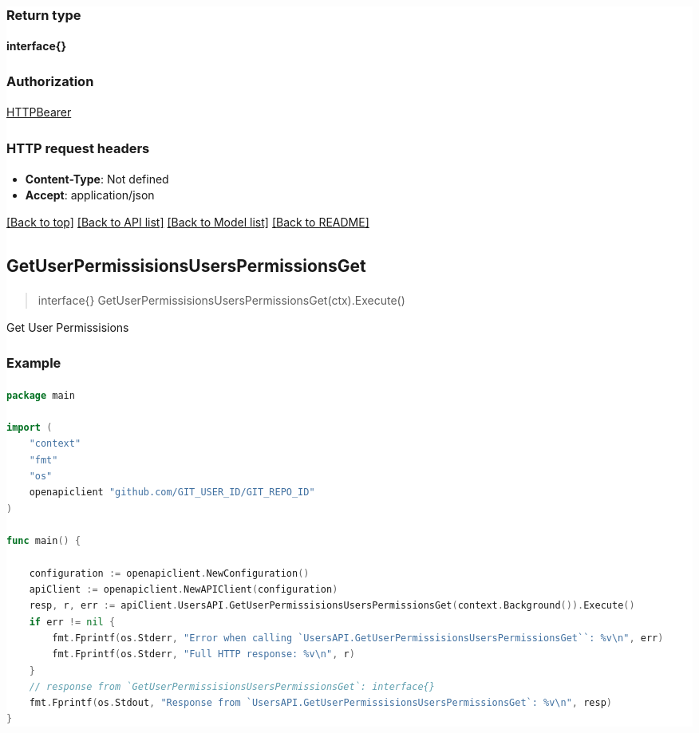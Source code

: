 
### Return type

**interface{}**

### Authorization

[HTTPBearer](../README.md#HTTPBearer)

### HTTP request headers

- **Content-Type**: Not defined
- **Accept**: application/json

[[Back to top]](#) [[Back to API list]](../README.md#documentation-for-api-endpoints)
[[Back to Model list]](../README.md#documentation-for-models)
[[Back to README]](../README.md)


## GetUserPermissisionsUsersPermissionsGet

> interface{} GetUserPermissisionsUsersPermissionsGet(ctx).Execute()

Get User Permissisions

### Example

```go
package main

import (
	"context"
	"fmt"
	"os"
	openapiclient "github.com/GIT_USER_ID/GIT_REPO_ID"
)

func main() {

	configuration := openapiclient.NewConfiguration()
	apiClient := openapiclient.NewAPIClient(configuration)
	resp, r, err := apiClient.UsersAPI.GetUserPermissisionsUsersPermissionsGet(context.Background()).Execute()
	if err != nil {
		fmt.Fprintf(os.Stderr, "Error when calling `UsersAPI.GetUserPermissisionsUsersPermissionsGet``: %v\n", err)
		fmt.Fprintf(os.Stderr, "Full HTTP response: %v\n", r)
	}
	// response from `GetUserPermissisionsUsersPermissionsGet`: interface{}
	fmt.Fprintf(os.Stdout, "Response from `UsersAPI.GetUserPermissisionsUsersPermissionsGet`: %v\n", resp)
}
```
